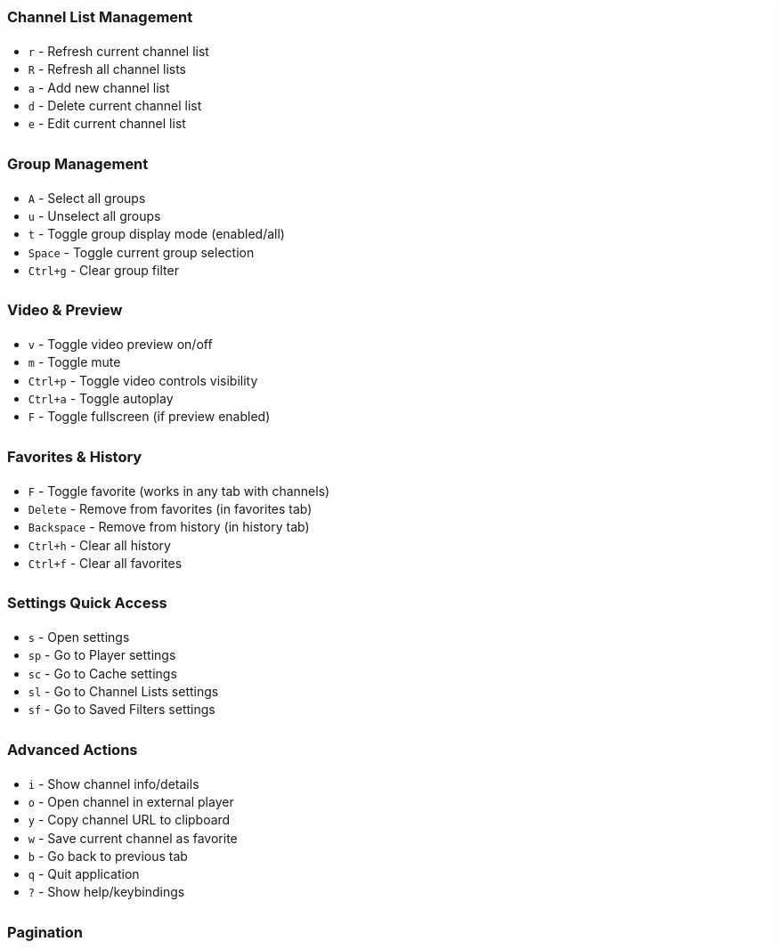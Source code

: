 ### Channel List Management

- `r` - Refresh current channel list
- `R` - Refresh all channel lists
- `a` - Add new channel list
- `d` - Delete current channel list
- `e` - Edit current channel list

### Group Management

- `A` - Select all groups
- `u` - Unselect all groups
- `t` - Toggle group display mode (enabled/all)
- `Space` - Toggle current group selection
- `Ctrl+g` - Clear group filter

### Video & Preview

- `v` - Toggle video preview on/off
- `m` - Toggle mute
- `Ctrl+p` - Toggle video controls visibility
- `Ctrl+a` - Toggle autoplay
- `F` - Toggle fullscreen (if preview enabled)

### Favorites & History

- `F` - Toggle favorite (works in any tab with channels)
- `Delete` - Remove from favorites (in favorites tab)
- `Backspace` - Remove from history (in history tab)
- `Ctrl+h` - Clear all history
- `Ctrl+f` - Clear all favorites

### Settings Quick Access

- `s` - Open settings
- `sp` - Go to Player settings
- `sc` - Go to Cache settings
- `sl` - Go to Channel Lists settings
- `sf` - Go to Saved Filters settings

### Advanced Actions

- `i` - Show channel info/details
- `o` - Open channel in external player
- `y` - Copy channel URL to clipboard
- `w` - Save current channel as favorite
- `b` - Go back to previous tab
- `q` - Quit application
- `?` - Show help/keybindings

### Pagination
